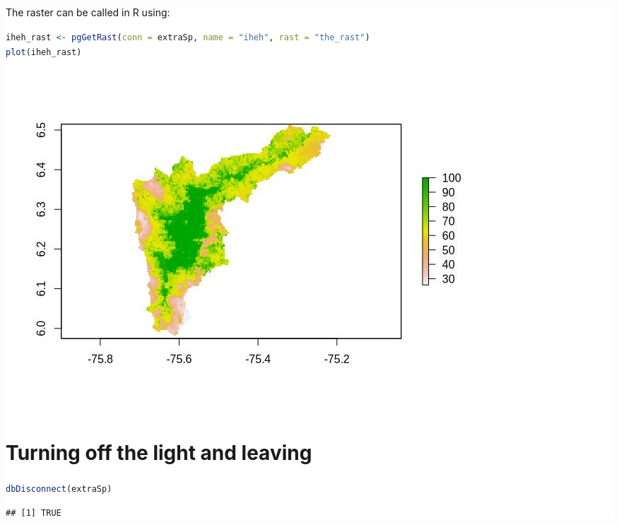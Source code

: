 The raster can be called in R using:

``` r
iheh_rast <- pgGetRast(conn = extraSp, name = "iheh", rast = "the_rast")
plot(iheh_rast)
```

![](Fig/extraDB_iheh_plot-1.jpeg)

# Turning off the light and leaving

``` r
dbDisconnect(extraSp)
```

    ## [1] TRUE
